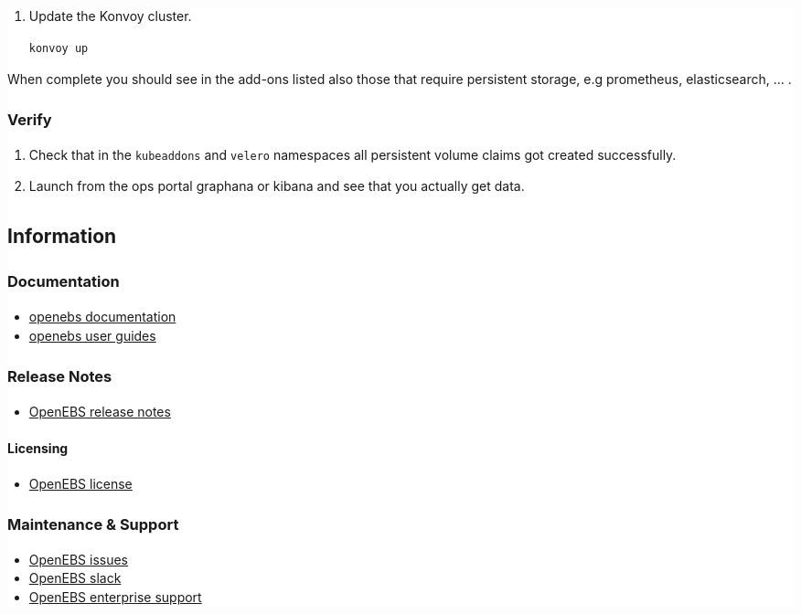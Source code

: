 1. Update the Konvoy cluster.
    ```bash
    konvoy up
    ```

When complete you should see in the add-ons listed also those that require persistent storage, e.g prometheus, elasticsearch, ... .

### Verify

1. Check that in the `kubeaddons` and `velero` namespaces all persistent volume claims got created successfully.

1. Launch from the ops portal graphana or kibana and see that you actually get data.

## Information

### Documentation

* [openebs documentation](https://docs.openebs.io/)
* [openebs user guides](https://docs.openebs.io/docs/next/quickstart.html)


### Release Notes

* [OpenEBS release notes](https://github.com/openebs/openebs/releases)

#### Licensing

* [OpenEBS license](https://github.com/openebs/openebs/blob/master/LICENSE)

### Maintenance & Support

* [OpenEBS issues](https://github.com/openebs/openebs/issues)
* [OpenEBS slack](https://openebs.io/join-our-slack-community)
* [OpenEBS enterprise support](https://mayadata.io)
